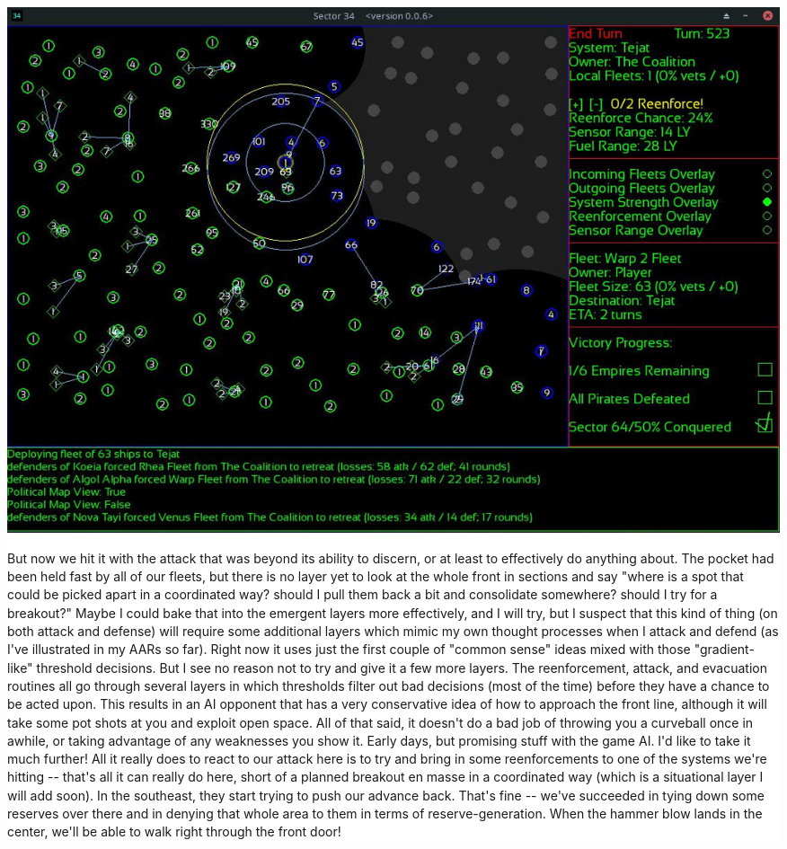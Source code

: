 ![s84](s84.jpg)

But now we hit it with the attack that was beyond its ability to discern, or at least to effectively do anything about. The pocket had been held fast by all of our fleets, but there is no layer yet to look at the whole front in sections and say "where is a spot that could be picked apart in a coordinated way? should I pull them back a bit and consolidate somewhere? should I try for a breakout?" Maybe I could bake that into the emergent layers more effectively, and I will try, but I suspect that this kind of thing (on both attack and defense) will require some additional layers which mimic my own thought processes when I attack and defend (as I've illustrated in my AARs so far). Right now it uses just the first couple of "common sense" ideas mixed with those "gradient-like" threshold decisions. But I see no reason not to try and give it a few more layers. The reenforcement, attack, and evacuation routines all go through several layers in which thresholds filter out bad decisions (most of the time) before they have a chance to be acted upon. This results in an AI opponent that has a very conservative idea of how to approach the front line, although it will take some pot shots at you and exploit open space. All of that said, it doesn't do a bad job of throwing you a curveball once in awhile, or taking advantage of any weaknesses you show it. Early days, but promising stuff with the game AI. I'd like to take it much further! All it really does to react to our attack here is to try and bring in some reenforcements to one of the systems we're hitting -- that's all it can really do here, short of a planned breakout en masse in a coordinated way (which is a situational layer I will add soon). In the southeast, they start trying to push our advance back. That's fine -- we've succeeded in tying down some reserves over there and in denying that whole area to them in terms of reserve-generation. When the hammer blow lands in the center, we'll be able to walk right through the front door!
